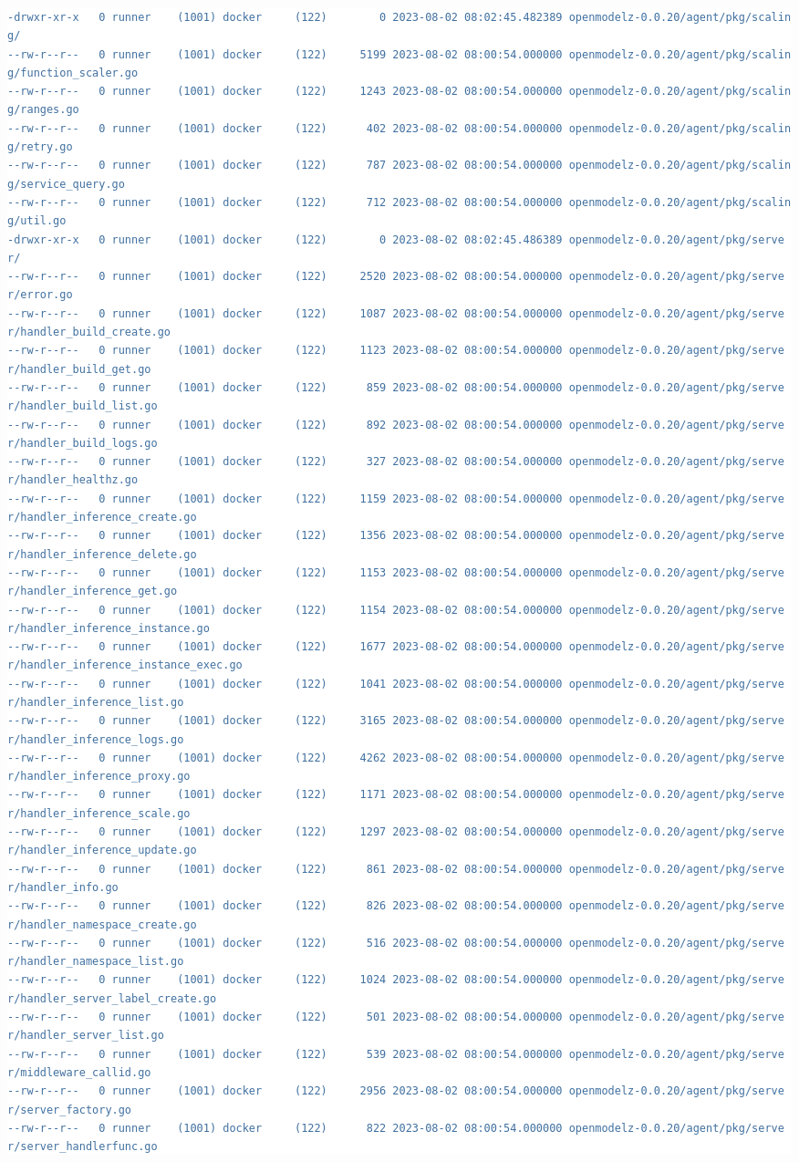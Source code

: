 ```diff
-drwxr-xr-x   0 runner    (1001) docker     (122)        0 2023-08-02 08:02:45.482389 openmodelz-0.0.20/agent/pkg/scaling/
--rw-r--r--   0 runner    (1001) docker     (122)     5199 2023-08-02 08:00:54.000000 openmodelz-0.0.20/agent/pkg/scaling/function_scaler.go
--rw-r--r--   0 runner    (1001) docker     (122)     1243 2023-08-02 08:00:54.000000 openmodelz-0.0.20/agent/pkg/scaling/ranges.go
--rw-r--r--   0 runner    (1001) docker     (122)      402 2023-08-02 08:00:54.000000 openmodelz-0.0.20/agent/pkg/scaling/retry.go
--rw-r--r--   0 runner    (1001) docker     (122)      787 2023-08-02 08:00:54.000000 openmodelz-0.0.20/agent/pkg/scaling/service_query.go
--rw-r--r--   0 runner    (1001) docker     (122)      712 2023-08-02 08:00:54.000000 openmodelz-0.0.20/agent/pkg/scaling/util.go
-drwxr-xr-x   0 runner    (1001) docker     (122)        0 2023-08-02 08:02:45.486389 openmodelz-0.0.20/agent/pkg/server/
--rw-r--r--   0 runner    (1001) docker     (122)     2520 2023-08-02 08:00:54.000000 openmodelz-0.0.20/agent/pkg/server/error.go
--rw-r--r--   0 runner    (1001) docker     (122)     1087 2023-08-02 08:00:54.000000 openmodelz-0.0.20/agent/pkg/server/handler_build_create.go
--rw-r--r--   0 runner    (1001) docker     (122)     1123 2023-08-02 08:00:54.000000 openmodelz-0.0.20/agent/pkg/server/handler_build_get.go
--rw-r--r--   0 runner    (1001) docker     (122)      859 2023-08-02 08:00:54.000000 openmodelz-0.0.20/agent/pkg/server/handler_build_list.go
--rw-r--r--   0 runner    (1001) docker     (122)      892 2023-08-02 08:00:54.000000 openmodelz-0.0.20/agent/pkg/server/handler_build_logs.go
--rw-r--r--   0 runner    (1001) docker     (122)      327 2023-08-02 08:00:54.000000 openmodelz-0.0.20/agent/pkg/server/handler_healthz.go
--rw-r--r--   0 runner    (1001) docker     (122)     1159 2023-08-02 08:00:54.000000 openmodelz-0.0.20/agent/pkg/server/handler_inference_create.go
--rw-r--r--   0 runner    (1001) docker     (122)     1356 2023-08-02 08:00:54.000000 openmodelz-0.0.20/agent/pkg/server/handler_inference_delete.go
--rw-r--r--   0 runner    (1001) docker     (122)     1153 2023-08-02 08:00:54.000000 openmodelz-0.0.20/agent/pkg/server/handler_inference_get.go
--rw-r--r--   0 runner    (1001) docker     (122)     1154 2023-08-02 08:00:54.000000 openmodelz-0.0.20/agent/pkg/server/handler_inference_instance.go
--rw-r--r--   0 runner    (1001) docker     (122)     1677 2023-08-02 08:00:54.000000 openmodelz-0.0.20/agent/pkg/server/handler_inference_instance_exec.go
--rw-r--r--   0 runner    (1001) docker     (122)     1041 2023-08-02 08:00:54.000000 openmodelz-0.0.20/agent/pkg/server/handler_inference_list.go
--rw-r--r--   0 runner    (1001) docker     (122)     3165 2023-08-02 08:00:54.000000 openmodelz-0.0.20/agent/pkg/server/handler_inference_logs.go
--rw-r--r--   0 runner    (1001) docker     (122)     4262 2023-08-02 08:00:54.000000 openmodelz-0.0.20/agent/pkg/server/handler_inference_proxy.go
--rw-r--r--   0 runner    (1001) docker     (122)     1171 2023-08-02 08:00:54.000000 openmodelz-0.0.20/agent/pkg/server/handler_inference_scale.go
--rw-r--r--   0 runner    (1001) docker     (122)     1297 2023-08-02 08:00:54.000000 openmodelz-0.0.20/agent/pkg/server/handler_inference_update.go
--rw-r--r--   0 runner    (1001) docker     (122)      861 2023-08-02 08:00:54.000000 openmodelz-0.0.20/agent/pkg/server/handler_info.go
--rw-r--r--   0 runner    (1001) docker     (122)      826 2023-08-02 08:00:54.000000 openmodelz-0.0.20/agent/pkg/server/handler_namespace_create.go
--rw-r--r--   0 runner    (1001) docker     (122)      516 2023-08-02 08:00:54.000000 openmodelz-0.0.20/agent/pkg/server/handler_namespace_list.go
--rw-r--r--   0 runner    (1001) docker     (122)     1024 2023-08-02 08:00:54.000000 openmodelz-0.0.20/agent/pkg/server/handler_server_label_create.go
--rw-r--r--   0 runner    (1001) docker     (122)      501 2023-08-02 08:00:54.000000 openmodelz-0.0.20/agent/pkg/server/handler_server_list.go
--rw-r--r--   0 runner    (1001) docker     (122)      539 2023-08-02 08:00:54.000000 openmodelz-0.0.20/agent/pkg/server/middleware_callid.go
--rw-r--r--   0 runner    (1001) docker     (122)     2956 2023-08-02 08:00:54.000000 openmodelz-0.0.20/agent/pkg/server/server_factory.go
--rw-r--r--   0 runner    (1001) docker     (122)      822 2023-08-02 08:00:54.000000 openmodelz-0.0.20/agent/pkg/server/server_handlerfunc.go
```